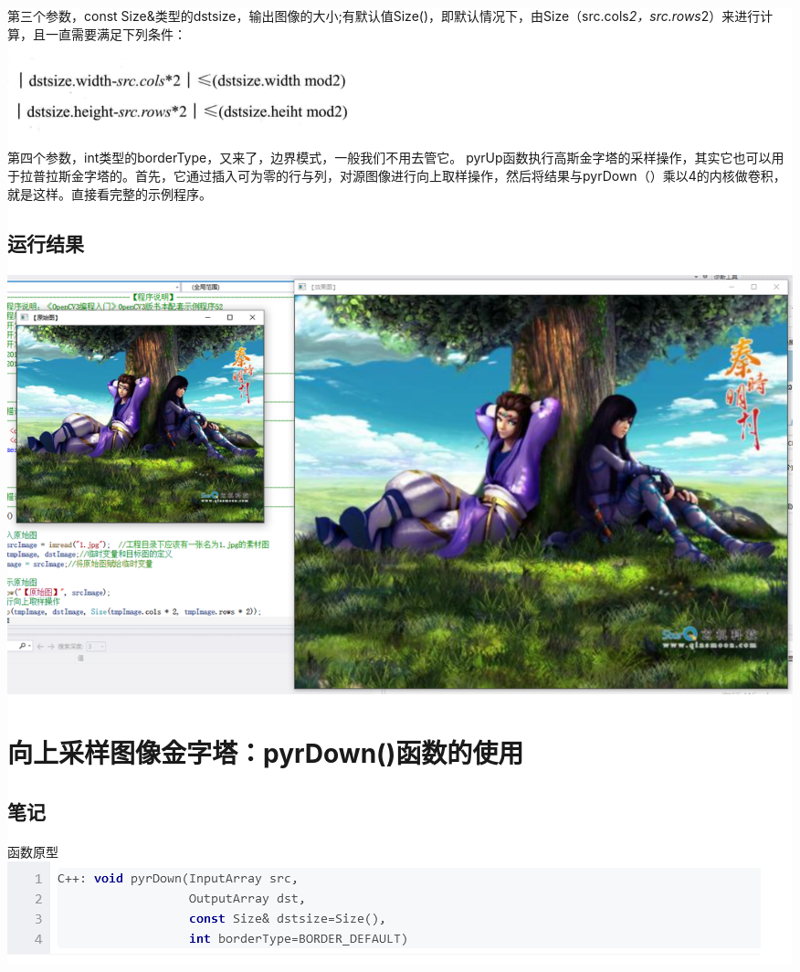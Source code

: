 第三个参数，const Size&类型的dstsize，输出图像的大小;有默认值Size()，即默认情况下，由Size（src.cols*2，src.rows*2）来进行计算，且一直需要满足下列条件：

![](picture/条件.png)

第四个参数，int类型的borderType，又来了，边界模式，一般我们不用去管它。
pyrUp函数执行高斯金字塔的采样操作，其实它也可以用于拉普拉斯金字塔的。首先，它通过插入可为零的行与列，对源图像进行向上取样操作，然后将结果与pyrDown（）乘以4的内核做卷积，就是这样。直接看完整的示例程序。 

## 运行结果
![](picture/project52.png)

# 向上采样图像金字塔：pyrDown()函数的使用

## 笔记
函数原型
![](picture/pyrDown函数.png)
